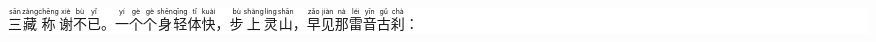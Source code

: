 <ruby>三<rt>sān</rt></ruby><ruby>藏<rt>zàng</rt></ruby><ruby>称<rt>chēng</rt></ruby><ruby>谢<rt>xiè</rt></ruby><ruby>不<rt>bù</rt></ruby><ruby>已<rt>yǐ</rt></ruby>。<ruby>一<rt>yí</rt></ruby><ruby>个<rt>gè</rt></ruby><ruby>个<rt>gè</rt></ruby><ruby>身<rt>shēn</rt></ruby><ruby>轻<rt>qīng</rt></ruby><ruby>体<rt>tǐ</rt></ruby><ruby>快<rt>kuài</rt></ruby>，<ruby>步<rt>bù</rt></ruby><ruby>上<rt>shàng</rt></ruby><ruby>灵<rt>líng</rt></ruby><ruby>山<rt>shān</rt></ruby>，<ruby>早<rt>zǎo</rt></ruby><ruby>见<rt>jiàn</rt></ruby><ruby>那<rt>nà</rt></ruby><ruby>雷<rt>léi</rt></ruby><ruby>音<rt>yīn</rt></ruby><ruby>古<rt>gǔ</rt></ruby><ruby>刹<rt>chà</rt></ruby>：
